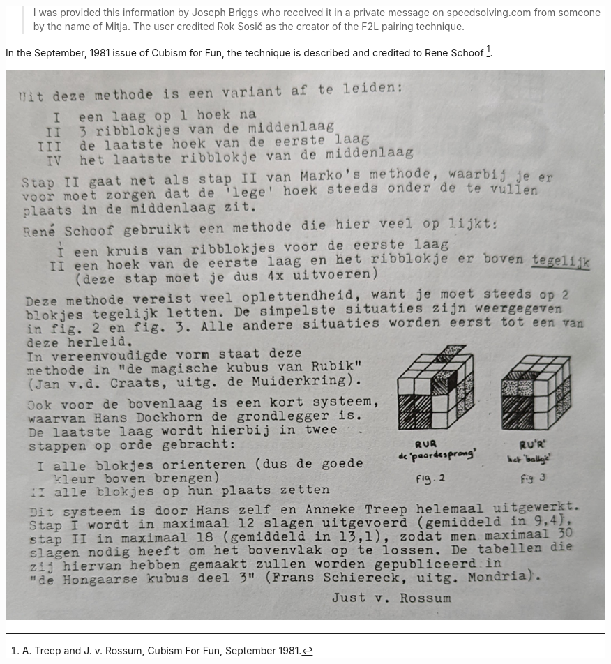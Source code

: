 <div className='player-wrapper'>
<ReactPlayer
          className='react-player'
          playing controls url='/videos/Rubiks-Cube-Slovenia-1982.mp4'
          playing={false}
          width='100%'
          height='100%'
        />
</div>

> I was provided this information by Joseph Briggs who received it in a private message on speedsolving.com from someone by the name of Mitja. The user credited Rok Sosič as the creator of the F2L pairing technique.

In the September, 1981 issue of Cubism for Fun, the technique is described and credited to Rene Schoof [^9].

![](img/CFOP/F2L/Schoof.png)


[^1]: D. Taylor, in The Group of a Coloured Cube, New South Wales, Pure Mathematics, 1978.
[^2]: J. H. Conway, D. Benson and D. Seal, in Solving the Hungarian Cube, Cambridge, UK, 1979, p. 15.
[^3]: J. H. Conway, D. Benson and D. Seal, in Solving the Hungarian Cube in Less Than 100 Moves, Cambridge, UK, 1979, p. 2.
[^4]: D. Singmaster, in Notes on Rubik’s 'Magic Cube', Hillside, NJ, Enslow Publishers, 1981, p. 32.
[^5]: D. Singmaster, in Notes on Rubik’s 'Magic Cube', Hillside, NJ, Enslow Publishers, 1981, p. 65.
[^6]: E. Berlekamp, J. H. Conway and R. Guy, in Winning Ways for Your Mathematical Plays Volume 2, New York, Academic Press, 1982, p. 767.
[^7]: J. Nourse, in The Simple Solution to Rubik's Cube, Toronto, Bantam, 1981, p. 41.
[^8]: R. Sosič and P. Sosič, "Article on Rubik’s Cube," Teleks, July 1981.
[^9]: A. Treep and J. v. Rossum, Cubism For Fun, September 1981.
[^10]: R. v. Bruchem, "Re: F2L system - where did it come from?," Yahoo! Groups - Speed Solving Rubik's Cube, 24 July 2003. [Online].
[^11]: F. Schiereck, De Hongaarse Kubus Voor Doordraaiers!, Mondria, 1981.
[^12]: G. R. Schultz, Cubism For Fun, vol. 7, pp. 9-11, 1984.
[^13]: R. Heise, "F2L system - where did it come from?," Yahoo! Groups - Speed Solving Rubik's Cube, 23 July 2003. [Online].
[^14]: J. Fridrich, "Re: F2L system - where did it come from?," Yahoo! Groups - Speed Solving Rubik's Cube, 23 July 2003. [Online].
[^15]: J. Fridrich, Cube Lovers, 10 June 1996. [Online]. Available: http://www.math.rwth-aachen.de/homes/Martin.Schoenert/Cube-Lovers/[unknown_name]__Re__Methods_(Re__Speed_cubing).html.html.
[^16]: J. Fridrich, "20 years of speedcubing," [Online]. Available: http://www.ws.binghamton.edu/fridrich/history.html.
[^17]: G. R. Shultz, "Origins of CFOP," Personal Communication, 22 August 2022. [Online].
[^18]: D. H. K. V. Gevorderden, Frans Schiereck, Mondria, 1981.
[^19]: A. Treep and H. Dockhorn, "The Dockhorn-Treep Production," Cubism For Fun, vol. 18, pp. 17-19, 1988.
[^20]: J. Fridrich, Cube Lovers, 24 June 1996. [Online]. Available: http://www.math.rwth-aachen.de/~Martin.Schoenert/Cube-Lovers/%5bunknown_name%5d__Re__Thistlethwaites_algorithm_(and_others).html.
[^21]: J. Fridrich, "My system for solving Rubik's cube," [Online]. Available: http://www.ws.binghamton.edu/fridrich/system.html.
[^22]: J. Fridrich, "Orienting The Last Layer," [Online]. Available: http://www.ws.binghamton.edu/fridrich/Mike/orient.html.
[^23]: Naitsu, "３段目のキューブの色を合わせる," [Online]. Available: https://web.archive.org/web/20040810081051/http://naitsu.hp.infoseek.co.jp/orient.htm.
[^24]: K. Konishi, "ＯＬＬ～上面の色合わせ（向き合わせ）," [Online]. Available: https://web.archive.org/web/20040605045823fw_/http://www2.u-netsurf.ne.jp/~katsu-k/cubeoll.html.
[^25]: S. Makisumi, "Orientation of Last Layer (OLL)," [Online]. Available: https://web.archive.org/web/20040602231224/http://cubefreak.hp.infoseek.co.jp/OLL.html.
[^26]: J. Fridrich, "Permuting The Last Layer," [Online]. Available: http://www.ws.binghamton.edu/fridrich/Mike/permute.html.
[^27]: C. Hardwick, "New F2L method (sort of)," Yahoo! Groups - Speed Solving Rubik's Cube, 15 February 2003. [Online].
[^28]: C. Hardwick, "double extended cross," Yahoo! Groups - Speed Solving Rubik's Cube, 5 September 2004. [Online].
[^29]: D. Knights, "Re: Solving the first two layers," Yahoo! Groups - Speed Solving Rubik's Cube, 30 June 2000. [Online].
[^30]: L. Vandenbergh, "Some thoughts on learning the ZB system," Yahoo! Groups - Speed Solving Rubik's Cube, 27 October 2003. [Online].
[^31]: S. Makisumi, Yahoo! Groups - Speed Solving Rubik's Cube, 2 July 2004. [Online].
[^32]: S. Makisumi, "Re: Macky's New Average," Yahoo! Groups - Speed Solving Rubik's Cube, 13 April 2005. [Online].
[^33]: C. Hardwick, "The ZBF2L," [Online]. Available: https://web.archive.org/web/20050320040335/https://www.speedcubing.com/chris/zbf2l.html.
[^34]: O. Hayden, "Re: Tactics on the F2L???," Yahoo! Groups - Speed Solving Rubik's Cube, 5 May 2002. [Online].
[^35]: O. Hayden, "Non-matching pairs," [Online]. Available: https://web.archive.org/web/20021002082650/http://homepage.ntlworld.com/angela.hayden/cube/speed4.html.
[^36]: J. Fridrich, "First 2 Layers: Examples," [Online]. Available: http://www.ws.binghamton.edu/fridrich/examples.html.
[^37]: J. Fridrich, "Re: Looking ahead: a practice routine?," Yahoo! Groups - Speed Solving Rubik's Cube, 26 August 2002. [Online].
[^38]: J. Fridrich, "See how I solve the F2L," Yahoo! Groups - Speed Solving Rubik's Cube, 26 August 2002. [Online].
[^39]: S. Makisumi, "Cube Glossary," [Online]. Available: https://web.archive.org/web/20090131154731/http://cubefreak.net/other/glossary.html.
[^40]: D. Li, "Re: Simple to get to 1 min," Yahoo! Groups - Speed Solving Rubik's Cube, 30 August 2003. [Online].
[^41]: C. Hardwick, "Re: Advanced F2L," Yahoo! Groups - Speed Solving Rubik's Cube, 26 September 2005. [Online].
[^42]: R. Hudgens, "Potential New 3x3 Technique: Free Slotting ( CFOP extension/cousin to psuedoslotting)," SpeedSolving.com, 25 October 2019. [Online]. Available: https://www.speedsolving.com/threads/potential-new-3x3-technique-free-slotting-cfop-extension-cousin-to-psuedoslotting.75559/.